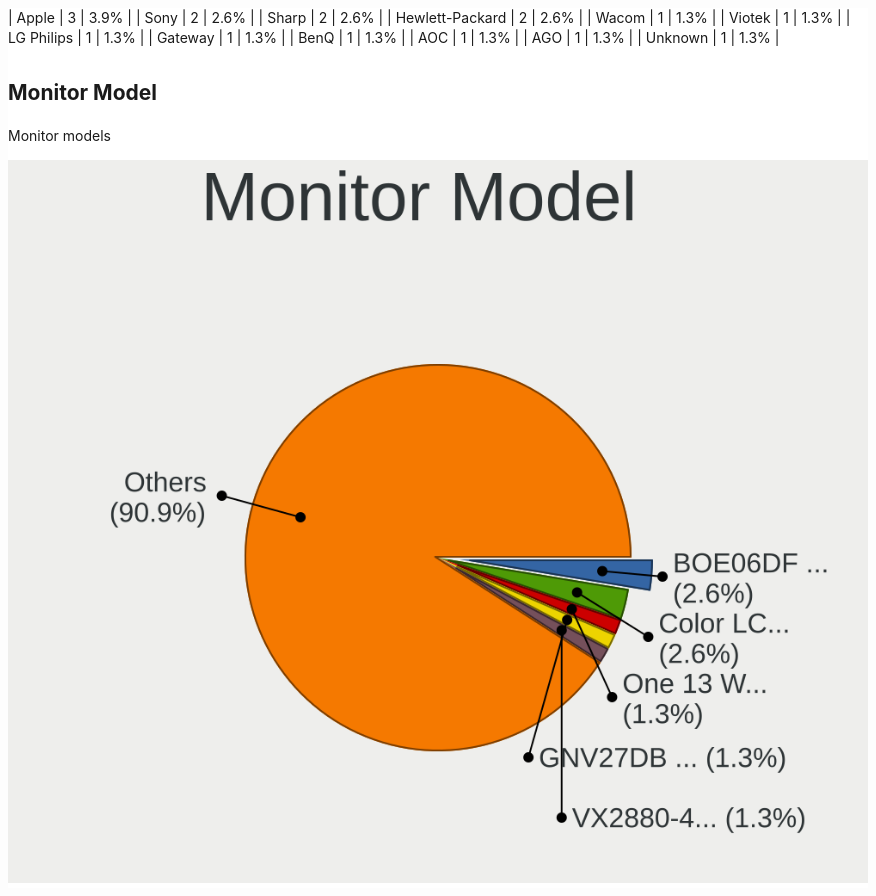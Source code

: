 | Apple               | 3         | 3.9%    |
| Sony                | 2         | 2.6%    |
| Sharp               | 2         | 2.6%    |
| Hewlett-Packard     | 2         | 2.6%    |
| Wacom               | 1         | 1.3%    |
| Viotek              | 1         | 1.3%    |
| LG Philips          | 1         | 1.3%    |
| Gateway             | 1         | 1.3%    |
| BenQ                | 1         | 1.3%    |
| AOC                 | 1         | 1.3%    |
| AGO                 | 1         | 1.3%    |
| Unknown             | 1         | 1.3%    |

Monitor Model
-------------

Monitor models

![Monitor Model](./images/pie_chart_bsd/mon_model.svg)
